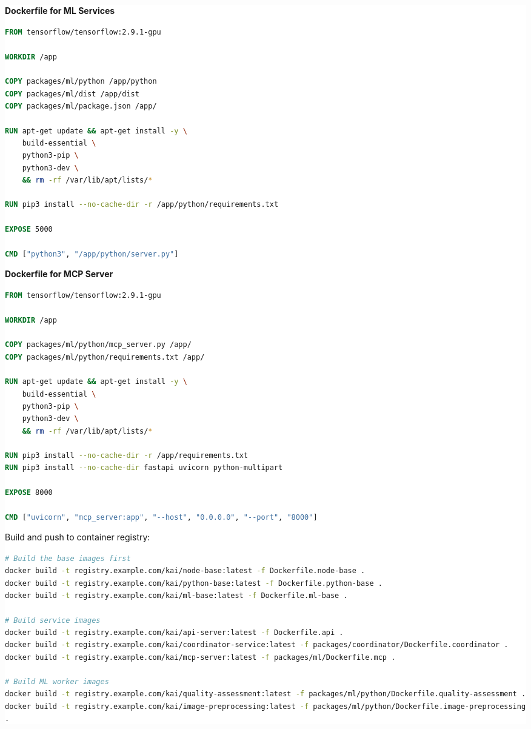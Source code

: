 **Dockerfile for ML Services**
```dockerfile
FROM tensorflow/tensorflow:2.9.1-gpu

WORKDIR /app

COPY packages/ml/python /app/python
COPY packages/ml/dist /app/dist
COPY packages/ml/package.json /app/

RUN apt-get update && apt-get install -y \
    build-essential \
    python3-pip \
    python3-dev \
    && rm -rf /var/lib/apt/lists/*

RUN pip3 install --no-cache-dir -r /app/python/requirements.txt

EXPOSE 5000

CMD ["python3", "/app/python/server.py"]
```

**Dockerfile for MCP Server**
```dockerfile
FROM tensorflow/tensorflow:2.9.1-gpu

WORKDIR /app

COPY packages/ml/python/mcp_server.py /app/
COPY packages/ml/python/requirements.txt /app/

RUN apt-get update && apt-get install -y \
    build-essential \
    python3-pip \
    python3-dev \
    && rm -rf /var/lib/apt/lists/*

RUN pip3 install --no-cache-dir -r /app/requirements.txt
RUN pip3 install --no-cache-dir fastapi uvicorn python-multipart

EXPOSE 8000

CMD ["uvicorn", "mcp_server:app", "--host", "0.0.0.0", "--port", "8000"]
```

Build and push to container registry:
```bash
# Build the base images first
docker build -t registry.example.com/kai/node-base:latest -f Dockerfile.node-base .
docker build -t registry.example.com/kai/python-base:latest -f Dockerfile.python-base .
docker build -t registry.example.com/kai/ml-base:latest -f Dockerfile.ml-base .

# Build service images
docker build -t registry.example.com/kai/api-server:latest -f Dockerfile.api .
docker build -t registry.example.com/kai/coordinator-service:latest -f packages/coordinator/Dockerfile.coordinator .
docker build -t registry.example.com/kai/mcp-server:latest -f packages/ml/Dockerfile.mcp .

# Build ML worker images
docker build -t registry.example.com/kai/quality-assessment:latest -f packages/ml/python/Dockerfile.quality-assessment .
docker build -t registry.example.com/kai/image-preprocessing:latest -f packages/ml/python/Dockerfile.image-preprocessing .
```